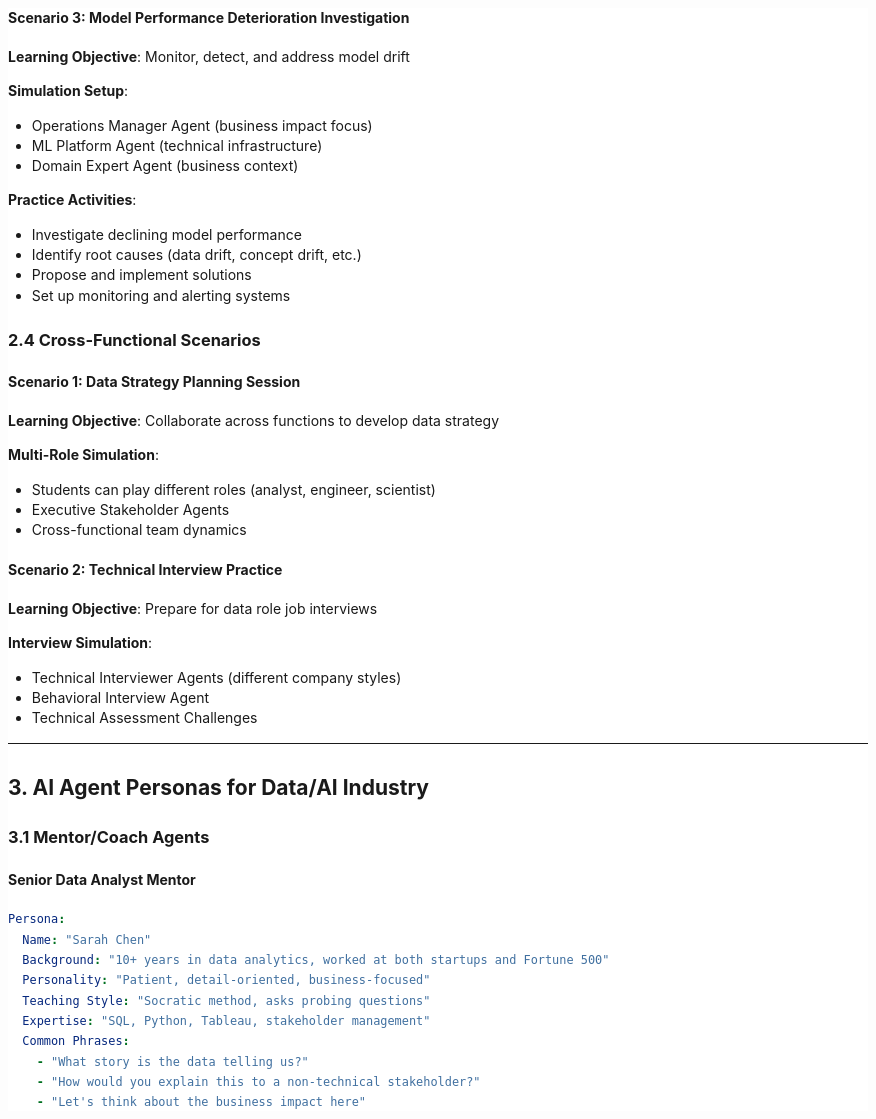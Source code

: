 #### **Scenario 3: Model Performance Deterioration Investigation**
**Learning Objective**: Monitor, detect, and address model drift

**Simulation Setup**:
- Operations Manager Agent (business impact focus)
- ML Platform Agent (technical infrastructure)
- Domain Expert Agent (business context)

**Practice Activities**:
- Investigate declining model performance
- Identify root causes (data drift, concept drift, etc.)
- Propose and implement solutions
- Set up monitoring and alerting systems

### 2.4 Cross-Functional Scenarios

#### **Scenario 1: Data Strategy Planning Session**
**Learning Objective**: Collaborate across functions to develop data strategy

**Multi-Role Simulation**:
- Students can play different roles (analyst, engineer, scientist)
- Executive Stakeholder Agents
- Cross-functional team dynamics

#### **Scenario 2: Technical Interview Practice**
**Learning Objective**: Prepare for data role job interviews

**Interview Simulation**:
- Technical Interviewer Agents (different company styles)
- Behavioral Interview Agent
- Technical Assessment Challenges

---

## 3. AI Agent Personas for Data/AI Industry

### 3.1 Mentor/Coach Agents

#### **Senior Data Analyst Mentor**
```yaml
Persona:
  Name: "Sarah Chen"
  Background: "10+ years in data analytics, worked at both startups and Fortune 500"
  Personality: "Patient, detail-oriented, business-focused"
  Teaching Style: "Socratic method, asks probing questions"
  Expertise: "SQL, Python, Tableau, stakeholder management"
  Common Phrases: 
    - "What story is the data telling us?"
    - "How would you explain this to a non-technical stakeholder?"
    - "Let's think about the business impact here"
```
